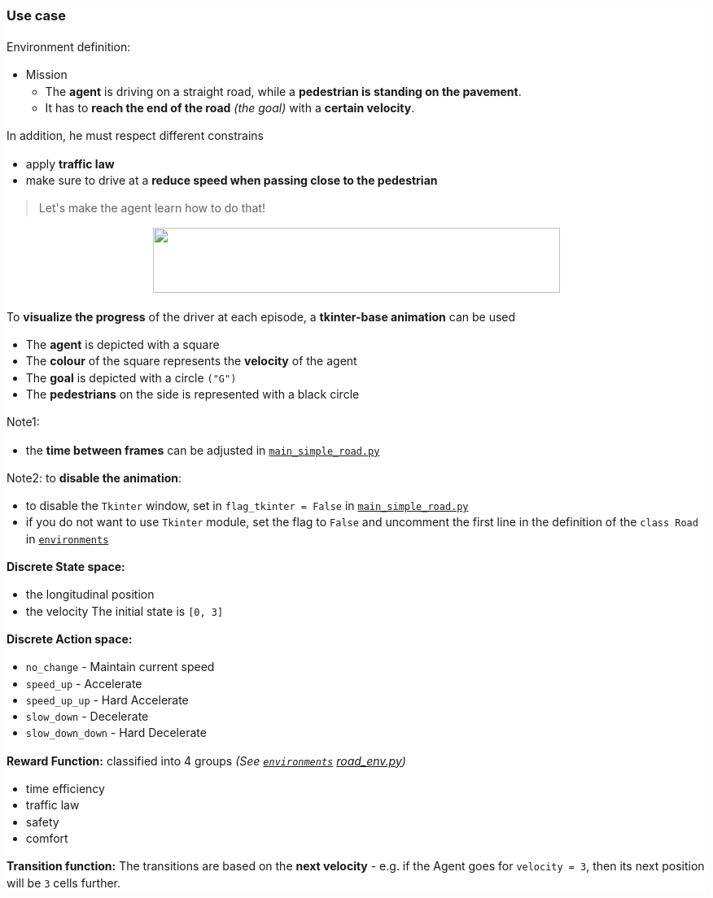 ### Use case

Environment definition:
- Mission
	- The **agent** is driving on a straight road, while a **pedestrian is standing on the pavement**.
	- It has to **reach the end of the road** *(the goal)* with a **certain velocity**.

In addition, he must respect different constrains
- apply **traffic law**
- make sure to drive at a **reduce speed when passing close to the pedestrian**

> Let's make the agent learn how to do that!

<p align="center"> 
<img src="https://github.com/chauvinSimon/Advanced-Reinforcement-Learning-for-Decision-Making-in-self-driving-cars/blob/master/pictures_for_readme/animation.gif" width="500" height="80"/>
</p>

To **visualize the progress** of the driver at each episode, a **tkinter-base animation** can be used
- The **agent** is depicted with a square
 - The **colour** of the square represents the **velocity** of the agent
- The **goal** is depicted with a circle ```("G")```
- The **pedestrians** on the side is represented with a black circle

Note1:
- the **time between frames** can be adjusted in [`main_simple_road.py`](src/main_simple_road.py)

Note2: to **disable the animation**:
- to disable the ```Tkinter``` window, set in ```flag_tkinter = False``` in [`main_simple_road.py`](src/main_simple_road.py)
- if you do not want to use ```Tkinter``` module, set the flag to ```False``` and uncomment the first line in the definition of the ```class Road``` in [`environments`](src/environments)

**Discrete State space:**
- the longitudinal position
- the velocity 
The initial state is `[0, 3]`

**Discrete Action space:**
-	``` no_change ``` - Maintain current speed
-	``` speed_up ``` - Accelerate
-	``` speed_up_up ``` - Hard Accelerate
-	``` slow_down ``` - Decelerate
-	``` slow_down_down ``` - Hard Decelerate

**Reward Function:** classified into 4 groups *(See [`environments`](src/environments/simple_road_env.py) [road_env.py](https://github.com/chauvinSimon/Advanced-Reinforcement-Learning-for-Decision-Making-in-self-driving-cars/blob/master/road_env.py))*
 - time efficiency
 - traffic law
 - safety 
 - comfort

**Transition function:**
The transitions are based on the **next velocity**
	- e.g. if the Agent goes for `velocity = 3`, then its next position will be `3` cells further.
